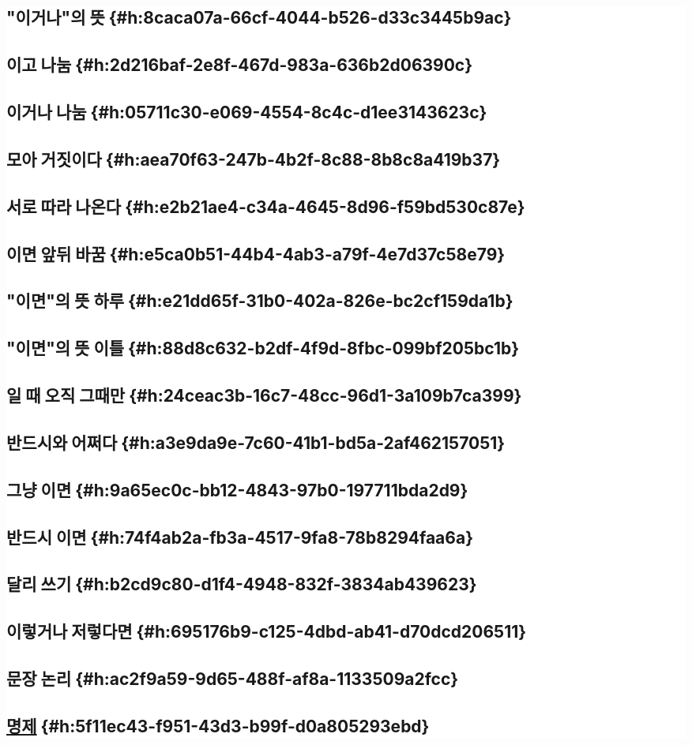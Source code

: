 
## "이거나"의 뜻 {#h:8caca07a-66cf-4044-b526-d33c3445b9ac}


## 이고 나눔 {#h:2d216baf-2e8f-467d-983a-636b2d06390c}


## 이거나 나눔 {#h:05711c30-e069-4554-8c4c-d1ee3143623c}


## 모아 거짓이다 {#h:aea70f63-247b-4b2f-8c88-8b8c8a419b37}


## 서로 따라 나온다 {#h:e2b21ae4-c34a-4645-8d96-f59bd530c87e}


## 이면 앞뒤 바꿈 {#h:e5ca0b51-44b4-4ab3-a79f-4e7d37c58e79}


## "이면"의 뜻 하루 {#h:e21dd65f-31b0-402a-826e-bc2cf159da1b}


## "이면"의 뜻 이틀 {#h:88d8c632-b2df-4f9d-8fbc-099bf205bc1b}


## 일 때 오직 그때만 {#h:24ceac3b-16c7-48cc-96d1-3a109b7ca399}


## 반드시와 어쩌다 {#h:a3e9da9e-7c60-41b1-bd5a-2af462157051}


## 그냥 이면 {#h:9a65ec0c-bb12-4843-97b0-197711bda2d9}


## 반드시 이면 {#h:74f4ab2a-fb3a-4517-9fa8-78b8294faa6a}


## 달리 쓰기 {#h:b2cd9c80-d1f4-4948-832f-3834ab439623}


## 이렇거나 저렇다면 {#h:695176b9-c125-4dbd-ab41-d70dcd206511}


## 문장 논리 {#h:ac2f9a59-9d65-488f-af8a-1133509a2fcc}


## <a class="org-gls" href="#gls.3" id="glsr.3.1">명제</a> {#h:5f11ec43-f951-43d3-b99f-d0a805293ebd}
